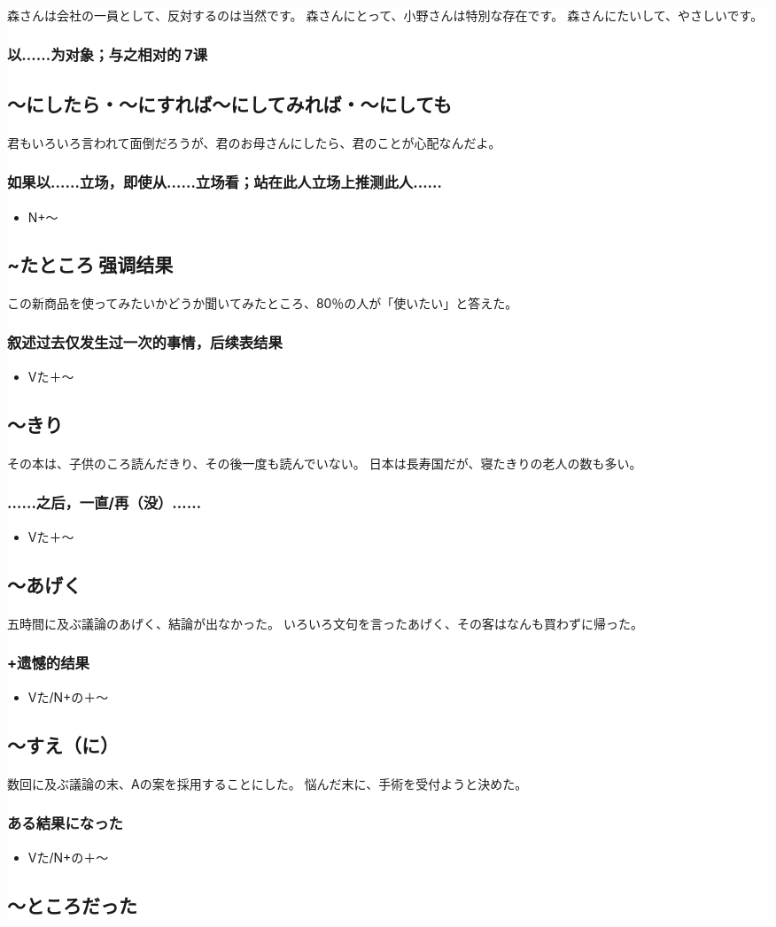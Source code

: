 森さんは会社の一員として、反対するのは当然です。
森さんにとって、小野さんは特別な存在です。
森さんにたいして、やさしいです。

### 以……为对象；与之相对的  7课

###  

## ～にしたら・～にすれば～にしてみれば・～にしても

君もいろいろ言われて面倒だろうが、君のお母さんにしたら、君のことが心配なんだよ。

### 如果以……立场，即使从……立场看；站在此人立场上推测此人……

- N+～

## ~たところ 强调结果

この新商品を使ってみたいかどうか聞いてみたところ、80％の人が「使いたい」と答えた。

### 叙述过去仅发生过一次的事情，后续表结果

- Vた＋～

## ～きり

その本は、子供のころ読んだきり、その後一度も読んでいない。
日本は長寿国だが、寝たきりの老人の数も多い。

### ……之后，一直/再（没）……

- Vた＋～

## ～あげく

五時間に及ぶ議論のあげく、結論が出なかった。
いろいろ文句を言ったあげく、その客はなんも買わずに帰った。

### +遗憾的结果

- Vた/N+の＋～

## ～すえ（に）

数回に及ぶ議論の末、Aの案を採用することにした。
悩んだ末に、手術を受付ようと決めた。

### ある結果になった

- Vた/N+の＋～

## ～ところだった
